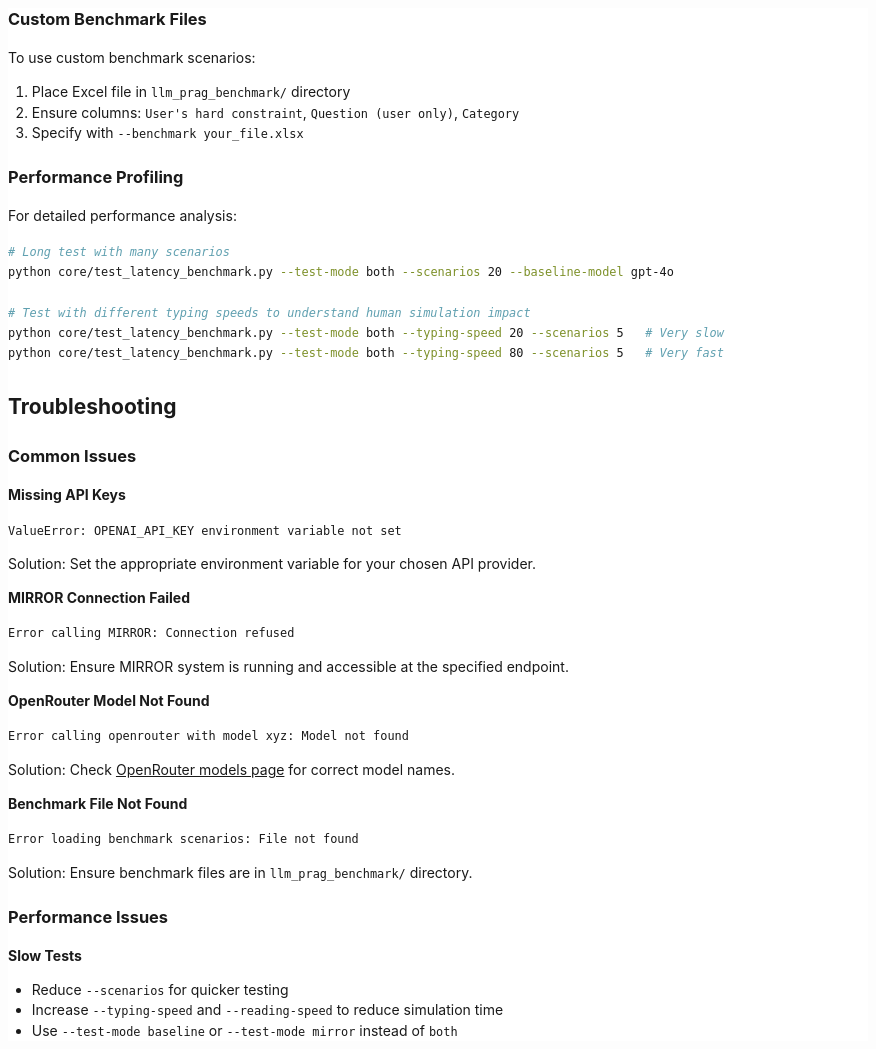 ### Custom Benchmark Files

To use custom benchmark scenarios:

1. Place Excel file in `llm_prag_benchmark/` directory
2. Ensure columns: `User's hard constraint`, `Question (user only)`, `Category`
3. Specify with `--benchmark your_file.xlsx`

### Performance Profiling

For detailed performance analysis:

```bash
# Long test with many scenarios
python core/test_latency_benchmark.py --test-mode both --scenarios 20 --baseline-model gpt-4o

# Test with different typing speeds to understand human simulation impact
python core/test_latency_benchmark.py --test-mode both --typing-speed 20 --scenarios 5   # Very slow
python core/test_latency_benchmark.py --test-mode both --typing-speed 80 --scenarios 5   # Very fast
```

## Troubleshooting

### Common Issues

**Missing API Keys**
```
ValueError: OPENAI_API_KEY environment variable not set
```
Solution: Set the appropriate environment variable for your chosen API provider.

**MIRROR Connection Failed**
```
Error calling MIRROR: Connection refused
```
Solution: Ensure MIRROR system is running and accessible at the specified endpoint.

**OpenRouter Model Not Found**
```
Error calling openrouter with model xyz: Model not found
```
Solution: Check [OpenRouter models page](https://openrouter.ai/models) for correct model names.

**Benchmark File Not Found**
```
Error loading benchmark scenarios: File not found
```
Solution: Ensure benchmark files are in `llm_prag_benchmark/` directory.

### Performance Issues

**Slow Tests**
- Reduce `--scenarios` for quicker testing
- Increase `--typing-speed` and `--reading-speed` to reduce simulation time
- Use `--test-mode baseline` or `--test-mode mirror` instead of `both`

